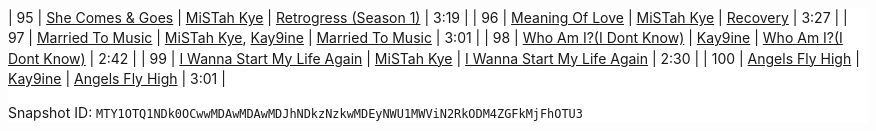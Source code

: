 | 95 | [She Comes & Goes](https://open.spotify.com/track/1OfoIbhQT9AjGe9WF8qQae) | [MiSTah Kye](https://open.spotify.com/artist/06Mk5DnNoZL6Hzmzpfra5M) | [Retrogress \(Season 1\)](https://open.spotify.com/album/6AX4iSMeS5jefTcnEpZm2E) | 3:19 |
| 96 | [Meaning Of Love](https://open.spotify.com/track/2uFwT6AZgwj8xjJHfTon66) | [MiSTah Kye](https://open.spotify.com/artist/06Mk5DnNoZL6Hzmzpfra5M) | [Recovery](https://open.spotify.com/album/0aqCew5VjHvRiY6wOUNaA0) | 3:27 |
| 97 | [Married To Music](https://open.spotify.com/track/4gvrwEE8pDAlgb9rjnvcEA) | [MiSTah Kye](https://open.spotify.com/artist/06Mk5DnNoZL6Hzmzpfra5M), [Kay9ine](https://open.spotify.com/artist/0SJsXjUcebfEVuPf3zQ8QJ) | [Married To Music](https://open.spotify.com/album/03qB1vrxjtdKWIMstmF6MK) | 3:01 |
| 98 | [Who Am I?\(I Dont Know\)](https://open.spotify.com/track/7dZBAEndXGOczb5O3QJWE4) | [Kay9ine](https://open.spotify.com/artist/0SJsXjUcebfEVuPf3zQ8QJ) | [Who Am I?\(I Dont Know\)](https://open.spotify.com/album/2m5EhBsAarjhNd77FAGQch) | 2:42 |
| 99 | [I Wanna Start My Life Again](https://open.spotify.com/track/0KooKH1oKoOho3w9kyG9PP) | [MiSTah Kye](https://open.spotify.com/artist/06Mk5DnNoZL6Hzmzpfra5M) | [I Wanna Start My Life Again](https://open.spotify.com/album/2ZKJfUIWwVZL2dYYrRXetk) | 2:30 |
| 100 | [Angels Fly High](https://open.spotify.com/track/2HKtJCinY7r5wnqXMvtDHW) | [Kay9ine](https://open.spotify.com/artist/0SJsXjUcebfEVuPf3zQ8QJ) | [Angels Fly High](https://open.spotify.com/album/3YB7TrvCwgnepJig20lYhT) | 3:01 |

Snapshot ID: `MTY1OTQ1NDk0OCwwMDAwMDAwMDJhNDkzNzkwMDEyNWU1MWViN2RkODM4ZGFkMjFhOTU3`
